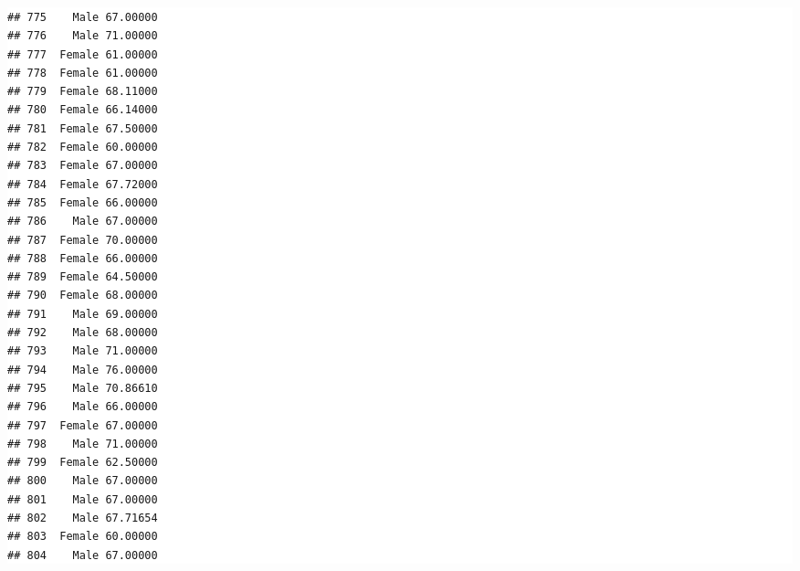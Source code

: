     ## 775    Male 67.00000
    ## 776    Male 71.00000
    ## 777  Female 61.00000
    ## 778  Female 61.00000
    ## 779  Female 68.11000
    ## 780  Female 66.14000
    ## 781  Female 67.50000
    ## 782  Female 60.00000
    ## 783  Female 67.00000
    ## 784  Female 67.72000
    ## 785  Female 66.00000
    ## 786    Male 67.00000
    ## 787  Female 70.00000
    ## 788  Female 66.00000
    ## 789  Female 64.50000
    ## 790  Female 68.00000
    ## 791    Male 69.00000
    ## 792    Male 68.00000
    ## 793    Male 71.00000
    ## 794    Male 76.00000
    ## 795    Male 70.86610
    ## 796    Male 66.00000
    ## 797  Female 67.00000
    ## 798    Male 71.00000
    ## 799  Female 62.50000
    ## 800    Male 67.00000
    ## 801    Male 67.00000
    ## 802    Male 67.71654
    ## 803  Female 60.00000
    ## 804    Male 67.00000